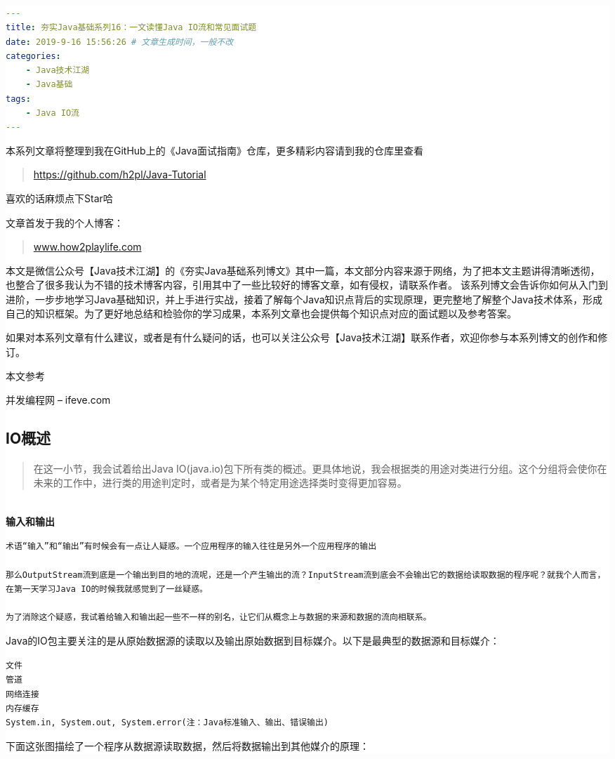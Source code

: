 ```yaml
---
title: 夯实Java基础系列16：一文读懂Java IO流和常见面试题
date: 2019-9-16 15:56:26 # 文章生成时间，一般不改
categories:
    - Java技术江湖
    - Java基础
tags:
    - Java IO流
---
```


本系列文章将整理到我在GitHub上的《Java面试指南》仓库，更多精彩内容请到我的仓库里查看
> https://github.com/h2pl/Java-Tutorial

喜欢的话麻烦点下Star哈

文章首发于我的个人博客：
> www.how2playlife.com

本文是微信公众号【Java技术江湖】的《夯实Java基础系列博文》其中一篇，本文部分内容来源于网络，为了把本文主题讲得清晰透彻，也整合了很多我认为不错的技术博客内容，引用其中了一些比较好的博客文章，如有侵权，请联系作者。
该系列博文会告诉你如何从入门到进阶，一步步地学习Java基础知识，并上手进行实战，接着了解每个Java知识点背后的实现原理，更完整地了解整个Java技术体系，形成自己的知识框架。为了更好地总结和检验你的学习成果，本系列文章也会提供每个知识点对应的面试题以及参考答案。

如果对本系列文章有什么建议，或者是有什么疑问的话，也可以关注公众号【Java技术江湖】联系作者，欢迎你参与本系列博文的创作和修订。





本文参考

并发编程网 – ifeve.com

## IO概述

> 在这一小节，我会试着给出Java IO(java.io)包下所有类的概述。更具体地说，我会根据类的用途对类进行分组。这个分组将会使你在未来的工作中，进行类的用途判定时，或者是为某个特定用途选择类时变得更加容易。


​    
**输入和输出**

    术语“输入”和“输出”有时候会有一点让人疑惑。一个应用程序的输入往往是另外一个应用程序的输出
    
    那么OutputStream流到底是一个输出到目的地的流呢，还是一个产生输出的流？InputStream流到底会不会输出它的数据给读取数据的程序呢？就我个人而言，在第一天学习Java IO的时候我就感觉到了一丝疑惑。
    
    为了消除这个疑惑，我试着给输入和输出起一些不一样的别名，让它们从概念上与数据的来源和数据的流向相联系。

Java的IO包主要关注的是从原始数据源的读取以及输出原始数据到目标媒介。以下是最典型的数据源和目标媒介：
    
    文件
    管道
    网络连接
    内存缓存
    System.in, System.out, System.error(注：Java标准输入、输出、错误输出)
下面这张图描绘了一个程序从数据源读取数据，然后将数据输出到其他媒介的原理：
